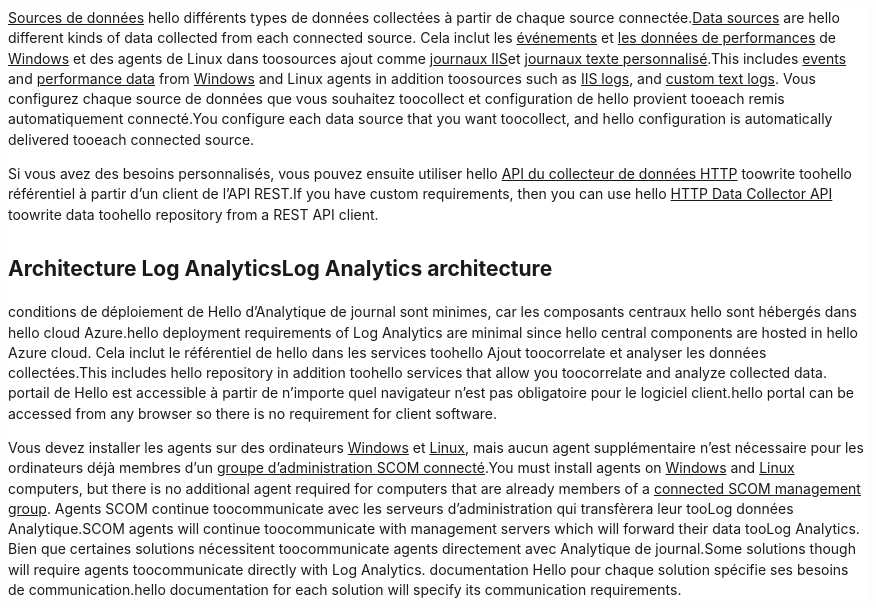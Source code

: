 <span data-ttu-id="0c5bd-146">[Sources de données](log-analytics-data-sources.md) hello différents types de données collectées à partir de chaque source connectée.</span><span class="sxs-lookup"><span data-stu-id="0c5bd-146">[Data sources](log-analytics-data-sources.md) are hello different kinds of data collected from each connected source.</span></span>  <span data-ttu-id="0c5bd-147">Cela inclut les [événements](log-analytics-data-sources-windows-events.md) et [les données de performances](log-analytics-data-sources-performance-counters.md) de [Windows](log-analytics-data-sources-windows-events.md) et des agents de Linux dans toosources ajout comme [journaux IIS](log-analytics-data-sources-iis-logs.md)et [journaux texte personnalisé](log-analytics-data-sources-custom-logs.md).</span><span class="sxs-lookup"><span data-stu-id="0c5bd-147">This includes [events](log-analytics-data-sources-windows-events.md) and [performance data](log-analytics-data-sources-performance-counters.md) from [Windows](log-analytics-data-sources-windows-events.md) and Linux agents in addition toosources such as [IIS logs](log-analytics-data-sources-iis-logs.md), and [custom text logs](log-analytics-data-sources-custom-logs.md).</span></span>  <span data-ttu-id="0c5bd-148">Vous configurez chaque source de données que vous souhaitez toocollect et configuration de hello provient tooeach remis automatiquement connecté.</span><span class="sxs-lookup"><span data-stu-id="0c5bd-148">You configure each data source that you want toocollect, and hello configuration is automatically delivered tooeach connected source.</span></span>

<span data-ttu-id="0c5bd-149">Si vous avez des besoins personnalisés, vous pouvez ensuite utiliser hello [API du collecteur de données HTTP](log-analytics-data-collector-api.md) toowrite toohello référentiel à partir d’un client de l’API REST.</span><span class="sxs-lookup"><span data-stu-id="0c5bd-149">If you have custom requirements, then you can use hello [HTTP Data Collector API](log-analytics-data-collector-api.md) toowrite data toohello repository from a REST API client.</span></span>

## <a name="log-analytics-architecture"></a><span data-ttu-id="0c5bd-150">Architecture Log Analytics</span><span class="sxs-lookup"><span data-stu-id="0c5bd-150">Log Analytics architecture</span></span>
<span data-ttu-id="0c5bd-151">conditions de déploiement de Hello d’Analytique de journal sont minimes, car les composants centraux hello sont hébergés dans hello cloud Azure.</span><span class="sxs-lookup"><span data-stu-id="0c5bd-151">hello deployment requirements of Log Analytics are minimal since hello central components are hosted in hello Azure cloud.</span></span>  <span data-ttu-id="0c5bd-152">Cela inclut le référentiel de hello dans les services toohello Ajout toocorrelate et analyser les données collectées.</span><span class="sxs-lookup"><span data-stu-id="0c5bd-152">This includes hello repository in addition toohello services that allow you toocorrelate and analyze collected data.</span></span>  <span data-ttu-id="0c5bd-153">portail de Hello est accessible à partir de n’importe quel navigateur n’est pas obligatoire pour le logiciel client.</span><span class="sxs-lookup"><span data-stu-id="0c5bd-153">hello portal can be accessed from any browser so there is no requirement for client software.</span></span>

<span data-ttu-id="0c5bd-154">Vous devez installer les agents sur des ordinateurs [Windows](log-analytics-windows-agents.md) et [Linux](log-analytics-linux-agents.md), mais aucun agent supplémentaire n’est nécessaire pour les ordinateurs déjà membres d’un [groupe d’administration SCOM connecté](log-analytics-om-agents.md).</span><span class="sxs-lookup"><span data-stu-id="0c5bd-154">You must install agents on [Windows](log-analytics-windows-agents.md) and [Linux](log-analytics-linux-agents.md) computers, but there is no additional agent required for computers that are already members of a [connected SCOM management group](log-analytics-om-agents.md).</span></span>  <span data-ttu-id="0c5bd-155">Agents SCOM continue toocommunicate avec les serveurs d’administration qui transfèrera leur tooLog données Analytique.</span><span class="sxs-lookup"><span data-stu-id="0c5bd-155">SCOM agents will continue toocommunicate with management servers which will forward their data tooLog Analytics.</span></span>  <span data-ttu-id="0c5bd-156">Bien que certaines solutions nécessitent toocommunicate agents directement avec Analytique de journal.</span><span class="sxs-lookup"><span data-stu-id="0c5bd-156">Some solutions though will require agents toocommunicate directly with Log Analytics.</span></span>  <span data-ttu-id="0c5bd-157">documentation Hello pour chaque solution spécifie ses besoins de communication.</span><span class="sxs-lookup"><span data-stu-id="0c5bd-157">hello documentation for each solution will specify its communication requirements.</span></span>
